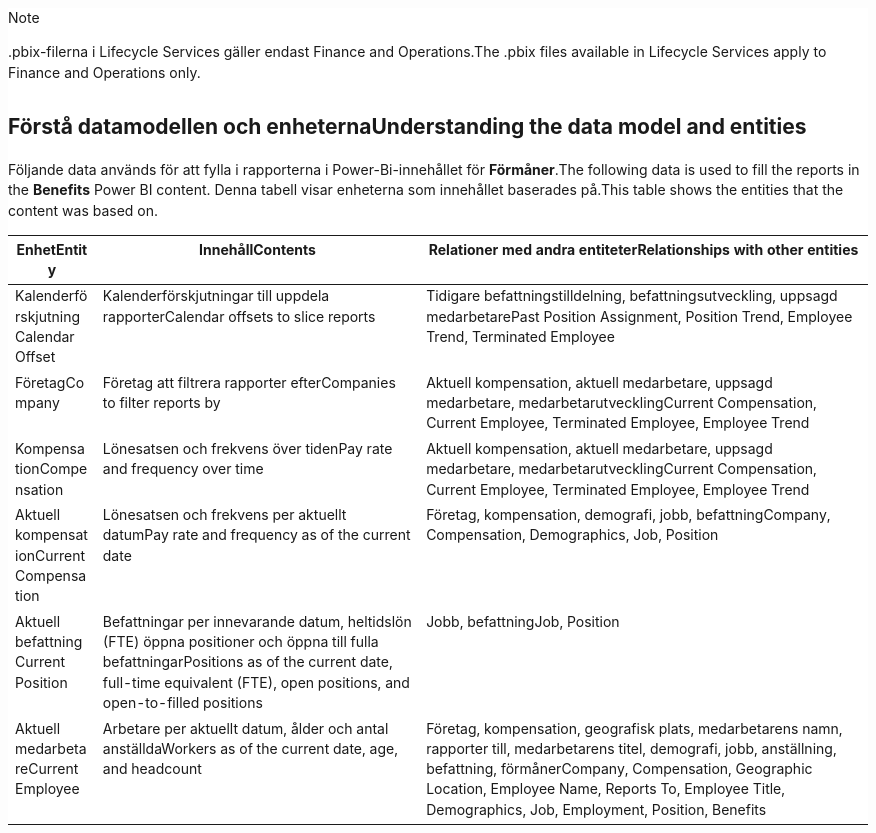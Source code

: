 >[!NOTE]
><span data-ttu-id="78ffa-128">.pbix-filerna i Lifecycle Services gäller endast Finance and Operations.</span><span class="sxs-lookup"><span data-stu-id="78ffa-128">The .pbix files available in Lifecycle Services apply to Finance and Operations only.</span></span>

## <a name="understanding-the-data-model-and-entities"></a><span data-ttu-id="78ffa-129">Förstå datamodellen och enheterna</span><span class="sxs-lookup"><span data-stu-id="78ffa-129">Understanding the data model and entities</span></span>
<span data-ttu-id="78ffa-130">Följande data används för att fylla i rapporterna i Power-Bi-innehållet för **Förmåner**.</span><span class="sxs-lookup"><span data-stu-id="78ffa-130">The following data is used to fill the reports in the **Benefits** Power BI content.</span></span> <span data-ttu-id="78ffa-131">Denna tabell visar enheterna som innehållet baserades på.</span><span class="sxs-lookup"><span data-stu-id="78ffa-131">This table shows the entities that the content was based on.</span></span>

| <span data-ttu-id="78ffa-132">Enhet</span><span class="sxs-lookup"><span data-stu-id="78ffa-132">Entity</span></span>                   | <span data-ttu-id="78ffa-133">Innehåll</span><span class="sxs-lookup"><span data-stu-id="78ffa-133">Contents</span></span>                                                                                                   | <span data-ttu-id="78ffa-134">Relationer med andra entiteter</span><span class="sxs-lookup"><span data-stu-id="78ffa-134">Relationships with other entities</span></span> |
|--------------------------|------------------------------------------------------------------------------------------------------------|-----------------------------------|
| <span data-ttu-id="78ffa-135">Kalenderförskjutning</span><span class="sxs-lookup"><span data-stu-id="78ffa-135">Calendar Offset</span></span>          | <span data-ttu-id="78ffa-136">Kalenderförskjutningar till uppdela rapporter</span><span class="sxs-lookup"><span data-stu-id="78ffa-136">Calendar offsets to slice reports</span></span>                                                                          | <span data-ttu-id="78ffa-137">Tidigare befattningstilldelning, befattningsutveckling, uppsagd medarbetare</span><span class="sxs-lookup"><span data-stu-id="78ffa-137">Past Position Assignment, Position Trend, Employee Trend, Terminated Employee</span></span> |
| <span data-ttu-id="78ffa-138">Företag</span><span class="sxs-lookup"><span data-stu-id="78ffa-138">Company</span></span>                  | <span data-ttu-id="78ffa-139">Företag att filtrera rapporter efter</span><span class="sxs-lookup"><span data-stu-id="78ffa-139">Companies to filter reports by</span></span>                                                                             | <span data-ttu-id="78ffa-140">Aktuell kompensation, aktuell medarbetare, uppsagd medarbetare, medarbetarutveckling</span><span class="sxs-lookup"><span data-stu-id="78ffa-140">Current Compensation, Current Employee, Terminated Employee, Employee Trend</span></span> |
| <span data-ttu-id="78ffa-141">Kompensation</span><span class="sxs-lookup"><span data-stu-id="78ffa-141">Compensation</span></span>             | <span data-ttu-id="78ffa-142">Lönesatsen och frekvens över tiden</span><span class="sxs-lookup"><span data-stu-id="78ffa-142">Pay rate and frequency over time</span></span>                                                                           | <span data-ttu-id="78ffa-143">Aktuell kompensation, aktuell medarbetare, uppsagd medarbetare, medarbetarutveckling</span><span class="sxs-lookup"><span data-stu-id="78ffa-143">Current Compensation, Current Employee, Terminated Employee, Employee Trend</span></span> |
| <span data-ttu-id="78ffa-144">Aktuell kompensation</span><span class="sxs-lookup"><span data-stu-id="78ffa-144">Current Compensation</span></span>     | <span data-ttu-id="78ffa-145">Lönesatsen och frekvens per aktuellt datum</span><span class="sxs-lookup"><span data-stu-id="78ffa-145">Pay rate and frequency as of the current date</span></span>                                                              | <span data-ttu-id="78ffa-146">Företag, kompensation, demografi, jobb, befattning</span><span class="sxs-lookup"><span data-stu-id="78ffa-146">Company, Compensation, Demographics, Job, Position</span></span> |
| <span data-ttu-id="78ffa-147">Aktuell befattning</span><span class="sxs-lookup"><span data-stu-id="78ffa-147">Current Position</span></span>         | <span data-ttu-id="78ffa-148">Befattningar per innevarande datum, heltidslön (FTE) öppna positioner och öppna till fulla befattningar</span><span class="sxs-lookup"><span data-stu-id="78ffa-148">Positions as of the current date, full-time equivalent (FTE), open positions, and open-to-filled positions</span></span> | <span data-ttu-id="78ffa-149">Jobb, befattning</span><span class="sxs-lookup"><span data-stu-id="78ffa-149">Job, Position</span></span> |
| <span data-ttu-id="78ffa-150">Aktuell medarbetare</span><span class="sxs-lookup"><span data-stu-id="78ffa-150">Current Employee</span></span>         | <span data-ttu-id="78ffa-151">Arbetare per aktuellt datum, ålder och antal anställda</span><span class="sxs-lookup"><span data-stu-id="78ffa-151">Workers as of the current date, age, and headcount</span></span>                                                         | <span data-ttu-id="78ffa-152">Företag, kompensation, geografisk plats, medarbetarens namn, rapporter till, medarbetarens titel, demografi, jobb, anställning, befattning, förmåner</span><span class="sxs-lookup"><span data-stu-id="78ffa-152">Company, Compensation, Geographic Location, Employee Name, Reports To, Employee Title, Demographics, Job, Employment, Position, Benefits</span></span> |